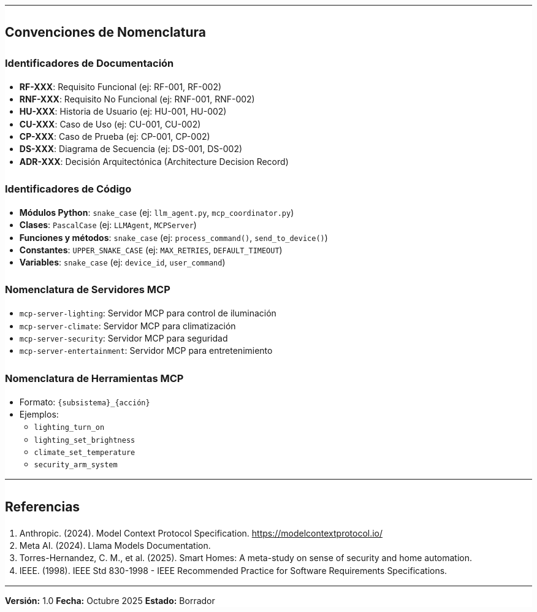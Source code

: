 
---

## Convenciones de Nomenclatura

### Identificadores de Documentación

- **RF-XXX**: Requisito Funcional (ej: RF-001, RF-002)
- **RNF-XXX**: Requisito No Funcional (ej: RNF-001, RNF-002)
- **HU-XXX**: Historia de Usuario (ej: HU-001, HU-002)
- **CU-XXX**: Caso de Uso (ej: CU-001, CU-002)
- **CP-XXX**: Caso de Prueba (ej: CP-001, CP-002)
- **DS-XXX**: Diagrama de Secuencia (ej: DS-001, DS-002)
- **ADR-XXX**: Decisión Arquitectónica (Architecture Decision Record)

### Identificadores de Código

- **Módulos Python**: `snake_case` (ej: `llm_agent.py`, `mcp_coordinator.py`)
- **Clases**: `PascalCase` (ej: `LLMAgent`, `MCPServer`)
- **Funciones y métodos**: `snake_case` (ej: `process_command()`, `send_to_device()`)
- **Constantes**: `UPPER_SNAKE_CASE` (ej: `MAX_RETRIES`, `DEFAULT_TIMEOUT`)
- **Variables**: `snake_case` (ej: `device_id`, `user_command`)

### Nomenclatura de Servidores MCP

- `mcp-server-lighting`: Servidor MCP para control de iluminación
- `mcp-server-climate`: Servidor MCP para climatización
- `mcp-server-security`: Servidor MCP para seguridad
- `mcp-server-entertainment`: Servidor MCP para entretenimiento

### Nomenclatura de Herramientas MCP

- Formato: `{subsistema}_{acción}`
- Ejemplos:
  - `lighting_turn_on`
  - `lighting_set_brightness`
  - `climate_set_temperature`
  - `security_arm_system`

---

## Referencias

1. Anthropic. (2024). Model Context Protocol Specification. https://modelcontextprotocol.io/
2. Meta AI. (2024). Llama Models Documentation.
3. Torres-Hernandez, C. M., et al. (2025). Smart Homes: A meta-study on sense of security and home automation.
4. IEEE. (1998). IEEE Std 830-1998 - IEEE Recommended Practice for Software Requirements Specifications.

---

**Versión:** 1.0
**Fecha:** Octubre 2025
**Estado:** Borrador
